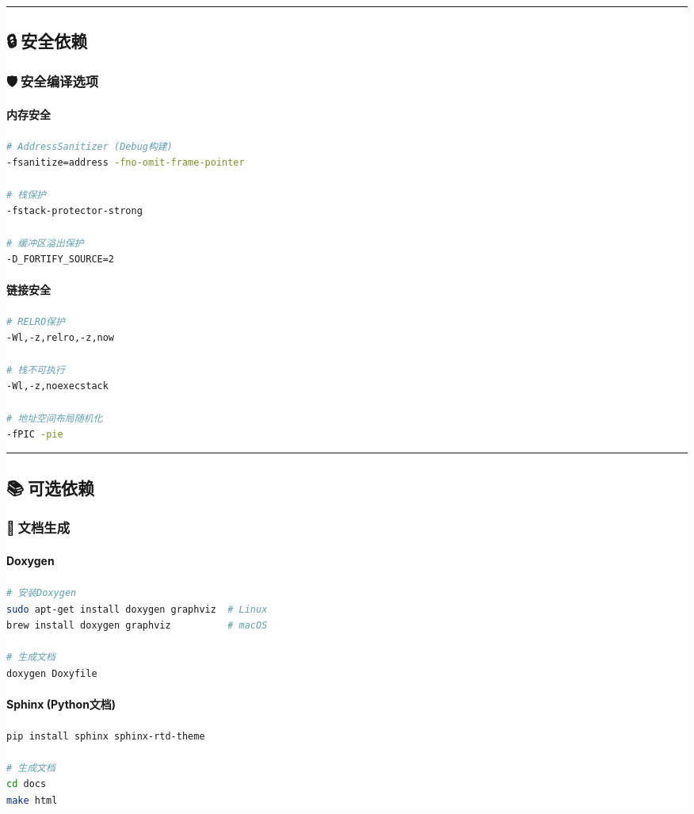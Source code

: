 
---

## 🔒 安全依赖

### 🛡️ 安全编译选项

#### 内存安全
```bash
# AddressSanitizer (Debug构建)
-fsanitize=address -fno-omit-frame-pointer

# 栈保护
-fstack-protector-strong

# 缓冲区溢出保护
-D_FORTIFY_SOURCE=2
```

#### 链接安全
```bash
# RELRO保护
-Wl,-z,relro,-z,now

# 栈不可执行
-Wl,-z,noexecstack

# 地址空间布局随机化
-fPIC -pie
```

---

## 📚 可选依赖

### 🎨 文档生成

#### Doxygen
```bash
# 安装Doxygen
sudo apt-get install doxygen graphviz  # Linux
brew install doxygen graphviz          # macOS

# 生成文档
doxygen Doxyfile
```

#### Sphinx (Python文档)
```bash
pip install sphinx sphinx-rtd-theme

# 生成文档
cd docs
make html
```
